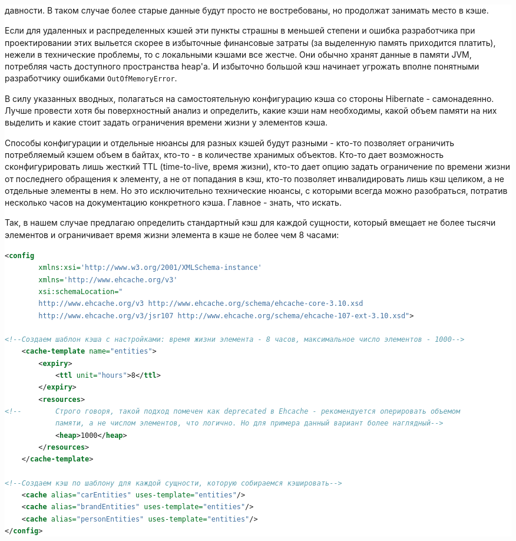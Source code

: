    давности. В таком случае более старые данные будут просто не востребованы, но продолжат занимать место в кэше.

Если для удаленных и распределенных кэшей эти пункты страшны в меньшей степени и ошибка разработчика при проектировании 
этих выльется скорее в избыточные финансовые затраты (за выделенную память приходится платить), нежели в технические 
проблемы, то с локальными кэшами все жестче. Они обычно хранят данные в памяти JVM, потребляя часть доступного 
пространства heap'а. И избыточно большой кэш начинает угрожать вполне понятными разработчику ошибками 
`OutOfMemoryError`.

В силу указанных вводных, полагаться на самостоятельную конфигурацию кэша со стороны Hibernate - самонадеянно. Лучше 
провести хотя бы поверхностный анализ и определить, какие кэши нам необходимы, какой объем памяти на них выделить и 
какие стоит задать ограничения времени жизни у элементов кэша.

Способы конфигурации и отдельные нюансы для разных кэшей будут разными - кто-то позволяет ограничить потребляемый 
кэшем объем в байтах, кто-то - в количестве хранимых объектов. Кто-то дает возможность сконфигурировать лишь жесткий 
TTL (time-to-live, время жизни), кто-то дает опцию задать ограничение по времени жизни от последнего обращения к 
элементу, а не от попадания в кэш, кто-то позволяет инвалидировать лишь кэш целиком, а не отдельные элементы в нем. 
Но это исключительно технические нюансы, с которыми всегда можно разобраться, потратив несколько часов на 
документацию конкретного кэша. Главное - знать, что искать.

Так, в нашем случае предлагаю определить стандартный кэш для каждой сущности, который вмещает не более тысячи 
элементов и ограничивает время жизни элемента в кэше не более чем 8 часами:

```xml
<config
        xmlns:xsi='http://www.w3.org/2001/XMLSchema-instance'
        xmlns='http://www.ehcache.org/v3'
        xsi:schemaLocation="
        http://www.ehcache.org/v3 http://www.ehcache.org/schema/ehcache-core-3.10.xsd
        http://www.ehcache.org/v3/jsr107 http://www.ehcache.org/schema/ehcache-107-ext-3.10.xsd">

<!--Создаем шаблон кэша с настройками: время жизни элемента - 8 часов, максимальное число элементов - 1000-->
    <cache-template name="entities">
        <expiry>
            <ttl unit="hours">8</ttl>
        </expiry>
        <resources>
<!--        Строго говоря, такой подход помечен как deprecated в Ehcache - рекомендуется оперировать объемом 
            памяти, а не числом элементов, что логично. Но для примера данный вариант более наглядный-->
            <heap>1000</heap>
        </resources>
    </cache-template>

<!--Создаем кэш по шаблону для каждой сущности, которую собираемся кэшировать-->
    <cache alias="carEntities" uses-template="entities"/>
    <cache alias="brandEntities" uses-template="entities"/>
    <cache alias="personEntities" uses-template="entities"/>
</config>
```
